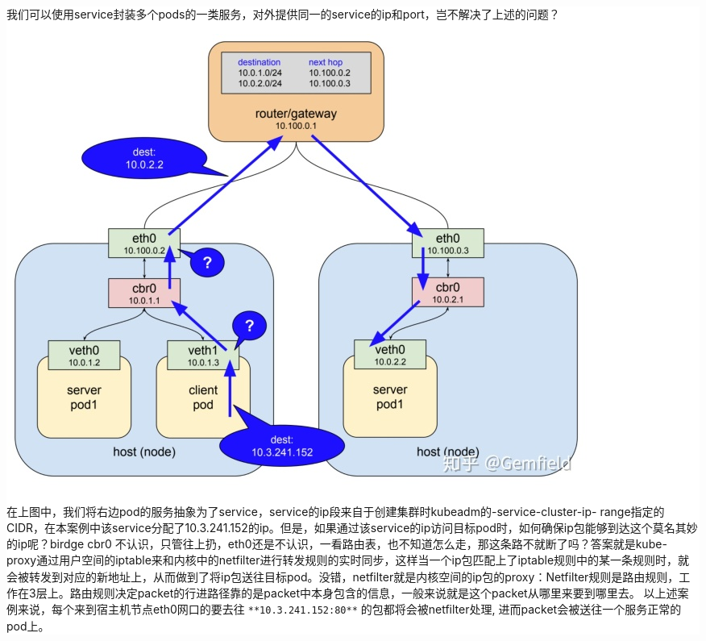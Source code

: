 我们可以使用service封装多个pods的一类服务，对外提供同一的service的ip和port，岂不解决了上述的问题？

![](./assets/90992878_assets/v2-34b27e47f57a47c044a2dcdd4834e082_b.jpg)

在上图中，我们将右边pod的服务抽象为了service，service的ip段来自于创建集群时kubeadm的-service-cluster-ip-
range指定的CIDR，在本案例中该service分配了10.3.241.152的ip。但是，如果通过该service的ip访问目标pod时，如何确保ip包能够到达这个莫名其妙的ip呢？birdge
cbr0 不认识，只管往上扔，eth0还是不认识，一看路由表，也不知道怎么走，那这条路不就断了吗？答案就是kube-
proxy通过用户空间的iptable来和内核中的netfilter进行转发规则的实时同步，这样当一个ip包匹配上了iptable规则中的某一条规则时，就会被转发到对应的新地址上，从而做到了将ip包送往目标pod。没错，netfilter就是内核空间的ip包的proxy：Netfilter规则是路由规则，工作在3层上。路由规则决定packet的行进路径靠的是packet中本身包含的信息，一般来说就是这个packet从哪里来要到哪里去。
以上述案例来说，每个来到宿主机节点eth0网口的要去往 ` **10.3.241.152:80** ` 的包都将会被netfilter处理,
进而packet会被送往一个服务正常的pod上。
